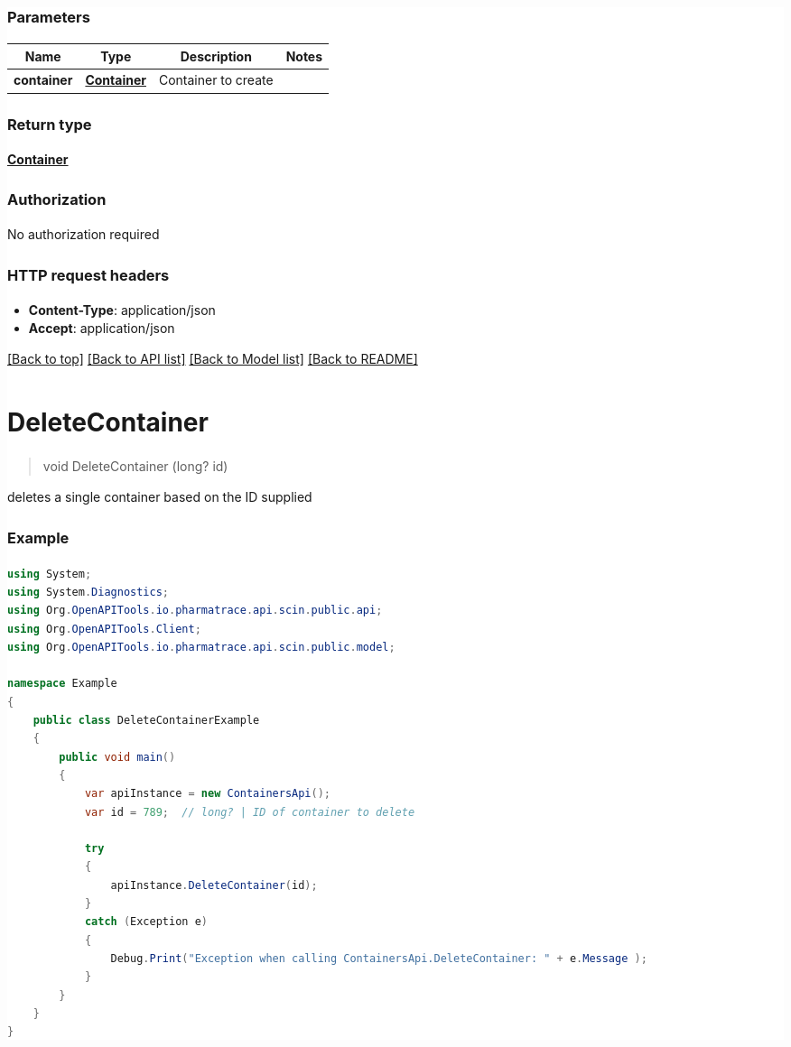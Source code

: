 ### Parameters

Name | Type | Description  | Notes
------------- | ------------- | ------------- | -------------
 **container** | [**Container**](Container.md)| Container to create | 

### Return type

[**Container**](Container.md)

### Authorization

No authorization required

### HTTP request headers

 - **Content-Type**: application/json
 - **Accept**: application/json

[[Back to top]](#) [[Back to API list]](../README.md#documentation-for-api-endpoints) [[Back to Model list]](../README.md#documentation-for-models) [[Back to README]](../README.md)

<a name="deletecontainer"></a>
# **DeleteContainer**
> void DeleteContainer (long? id)



deletes a single container based on the ID supplied

### Example
```csharp
using System;
using System.Diagnostics;
using Org.OpenAPITools.io.pharmatrace.api.scin.public.api;
using Org.OpenAPITools.Client;
using Org.OpenAPITools.io.pharmatrace.api.scin.public.model;

namespace Example
{
    public class DeleteContainerExample
    {
        public void main()
        {
            var apiInstance = new ContainersApi();
            var id = 789;  // long? | ID of container to delete

            try
            {
                apiInstance.DeleteContainer(id);
            }
            catch (Exception e)
            {
                Debug.Print("Exception when calling ContainersApi.DeleteContainer: " + e.Message );
            }
        }
    }
}
```
